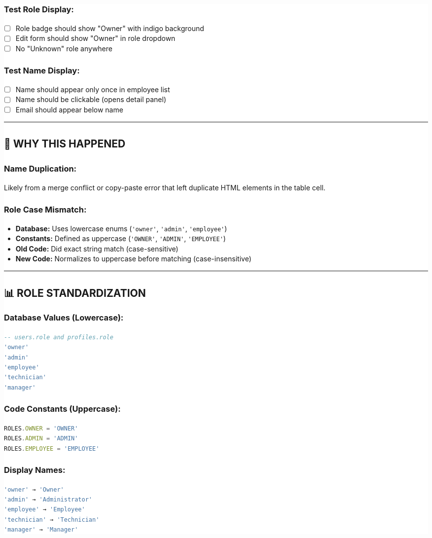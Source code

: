 ### **Test Role Display:**
- [ ] Role badge should show "Owner" with indigo background
- [ ] Edit form should show "Owner" in role dropdown
- [ ] No "Unknown" role anywhere

### **Test Name Display:**
- [ ] Name should appear only once in employee list
- [ ] Name should be clickable (opens detail panel)
- [ ] Email should appear below name

---

## 🎯 WHY THIS HAPPENED

### **Name Duplication:**
Likely from a merge conflict or copy-paste error that left duplicate HTML elements in the table cell.

### **Role Case Mismatch:**
- **Database:** Uses lowercase enums (`'owner'`, `'admin'`, `'employee'`)
- **Constants:** Defined as uppercase (`'OWNER'`, `'ADMIN'`, `'EMPLOYEE'`)
- **Old Code:** Did exact string match (case-sensitive)
- **New Code:** Normalizes to uppercase before matching (case-insensitive)

---

## 📊 ROLE STANDARDIZATION

### **Database Values (Lowercase):**
```sql
-- users.role and profiles.role
'owner'
'admin'
'employee'
'technician'
'manager'
```

### **Code Constants (Uppercase):**
```javascript
ROLES.OWNER = 'OWNER'
ROLES.ADMIN = 'ADMIN'
ROLES.EMPLOYEE = 'EMPLOYEE'
```

### **Display Names:**
```javascript
'owner' → 'Owner'
'admin' → 'Administrator'
'employee' → 'Employee'
'technician' → 'Technician'
'manager' → 'Manager'
```
